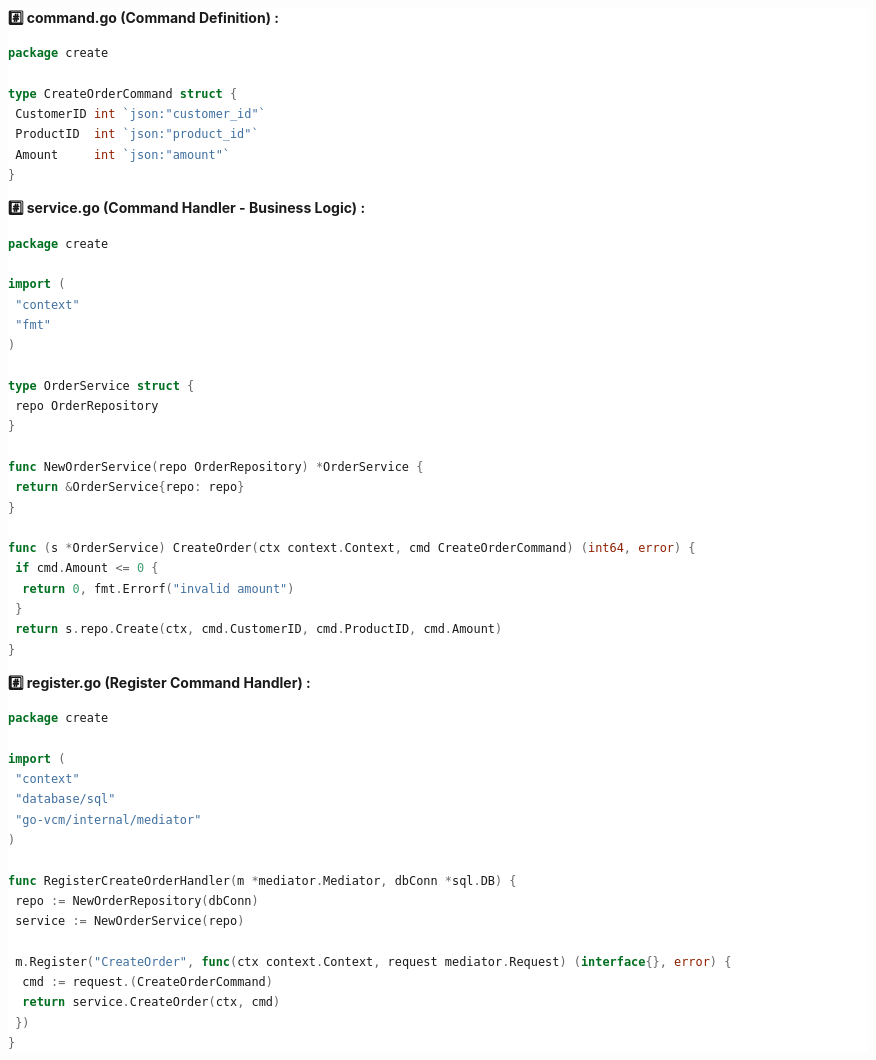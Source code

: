 **#️⃣ command.go (Command Definition) :**

```go
package create

type CreateOrderCommand struct {
 CustomerID int `json:"customer_id"`
 ProductID  int `json:"product_id"`
 Amount     int `json:"amount"`
}
```

**#️⃣ service.go (Command Handler - Business Logic) :**

```go
package create

import (
 "context"
 "fmt"
)

type OrderService struct {
 repo OrderRepository
}

func NewOrderService(repo OrderRepository) *OrderService {
 return &OrderService{repo: repo}
}

func (s *OrderService) CreateOrder(ctx context.Context, cmd CreateOrderCommand) (int64, error) {
 if cmd.Amount <= 0 {
  return 0, fmt.Errorf("invalid amount")
 }
 return s.repo.Create(ctx, cmd.CustomerID, cmd.ProductID, cmd.Amount)
}

```

**#️⃣ register.go (Register Command Handler) :**

```go
package create

import (
 "context"
 "database/sql"
 "go-vcm/internal/mediator"
)

func RegisterCreateOrderHandler(m *mediator.Mediator, dbConn *sql.DB) {
 repo := NewOrderRepository(dbConn)
 service := NewOrderService(repo)

 m.Register("CreateOrder", func(ctx context.Context, request mediator.Request) (interface{}, error) {
  cmd := request.(CreateOrderCommand)
  return service.CreateOrder(ctx, cmd)
 })
}

```
